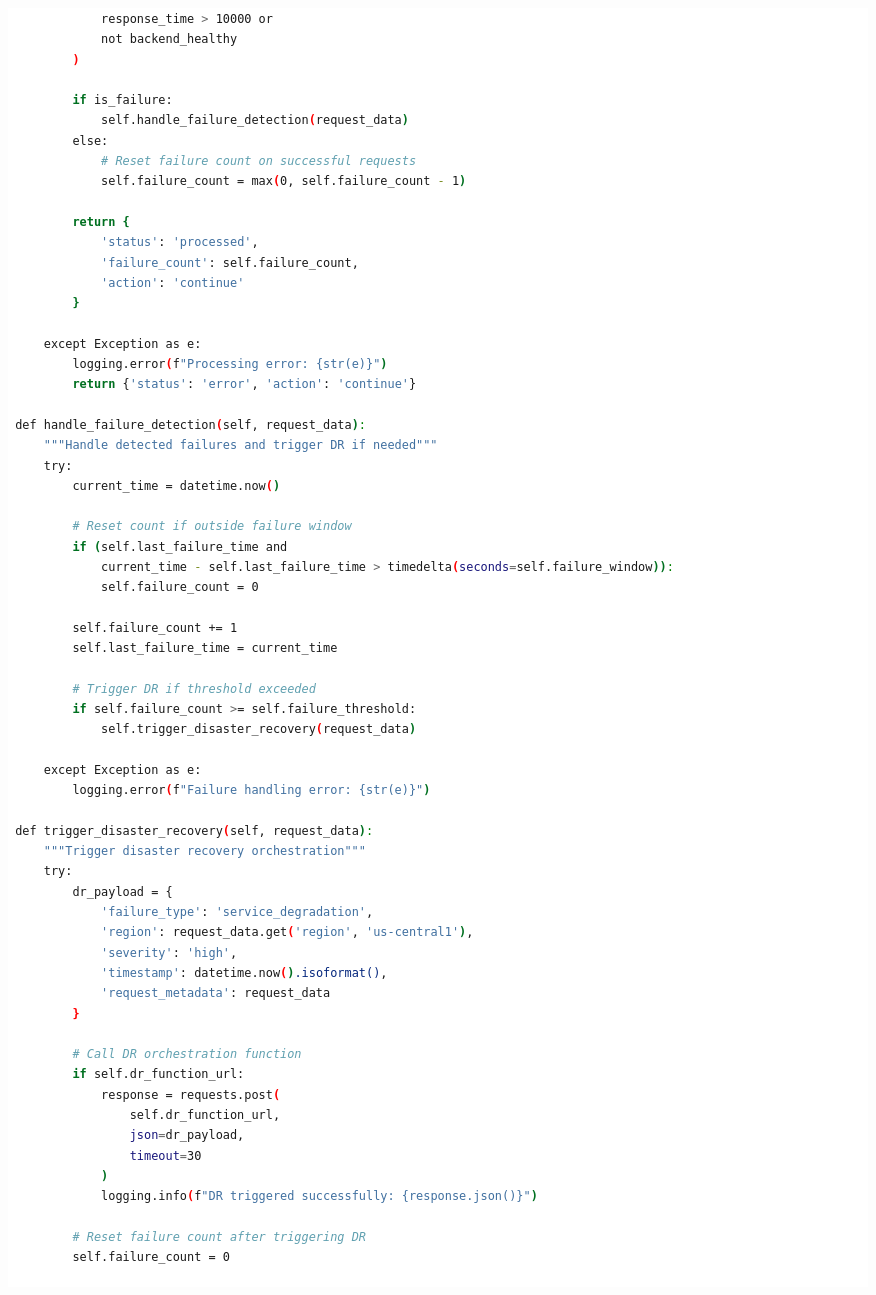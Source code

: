    ```bash
                response_time > 10000 or 
                not backend_healthy
            )
            
            if is_failure:
                self.handle_failure_detection(request_data)
            else:
                # Reset failure count on successful requests
                self.failure_count = max(0, self.failure_count - 1)
            
            return {
                'status': 'processed',
                'failure_count': self.failure_count,
                'action': 'continue'
            }
            
        except Exception as e:
            logging.error(f"Processing error: {str(e)}")
            return {'status': 'error', 'action': 'continue'}
    
    def handle_failure_detection(self, request_data):
        """Handle detected failures and trigger DR if needed"""
        try:
            current_time = datetime.now()
            
            # Reset count if outside failure window
            if (self.last_failure_time and 
                current_time - self.last_failure_time > timedelta(seconds=self.failure_window)):
                self.failure_count = 0
            
            self.failure_count += 1
            self.last_failure_time = current_time
            
            # Trigger DR if threshold exceeded
            if self.failure_count >= self.failure_threshold:
                self.trigger_disaster_recovery(request_data)
                
        except Exception as e:
            logging.error(f"Failure handling error: {str(e)}")
    
    def trigger_disaster_recovery(self, request_data):
        """Trigger disaster recovery orchestration"""
        try:
            dr_payload = {
                'failure_type': 'service_degradation',
                'region': request_data.get('region', 'us-central1'),
                'severity': 'high',
                'timestamp': datetime.now().isoformat(),
                'request_metadata': request_data
            }
            
            # Call DR orchestration function
            if self.dr_function_url:
                response = requests.post(
                    self.dr_function_url,
                    json=dr_payload,
                    timeout=30
                )
                logging.info(f"DR triggered successfully: {response.json()}")
            
            # Reset failure count after triggering DR
            self.failure_count = 0
            
   ```
